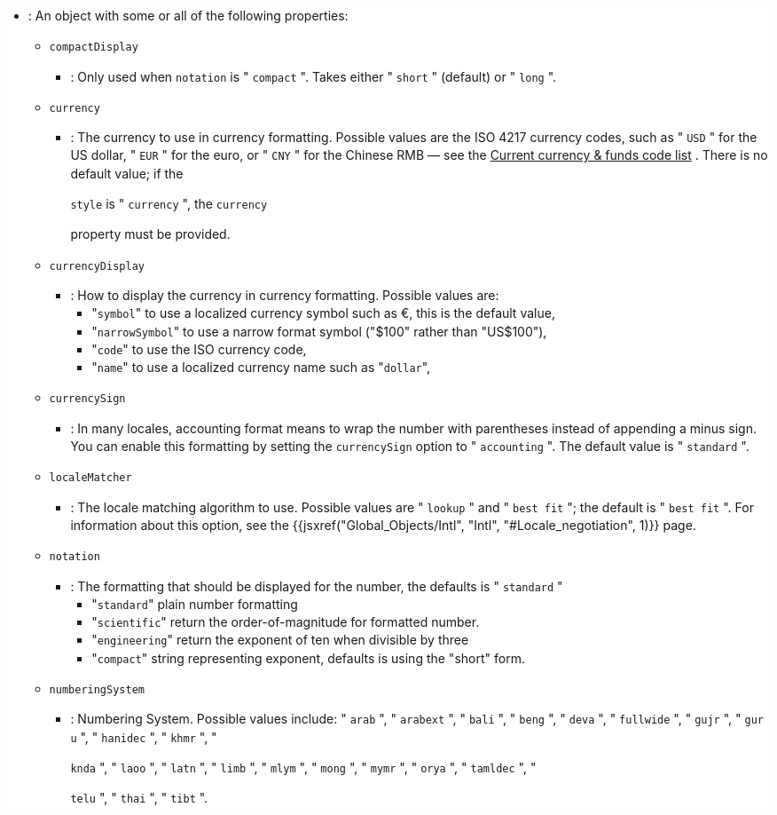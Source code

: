   - : An object with some or all of the following properties:

    - `compactDisplay`
      - : Only used when `notation` is " `compact` ". Takes either " `short` "
        (default) or " `long` ".
    - `currency`

      - : The currency to use in currency formatting. Possible values are the
        ISO 4217 currency codes, such as " `USD` " for the US dollar, " `EUR` "
        for the euro, or " `CNY` " for the Chinese RMB — see the
        [Current currency & funds code list](http://www.currency-iso.org/en/home/tables/table-a1.html)
        . There is no default value; if the

        `style` is " `currency` ", the `currency`

        property must be provided.

    - `currencyDisplay`
      - : How to display the currency in currency formatting. Possible values
        are:
        - "`symbol`" to use a localized currency symbol such as €, this is the
          default value,
        - "`narrowSymbol`" to use a narrow format symbol ("$100" rather than
          "US$100"),
        - "`code`" to use the ISO currency code,
        - "`name`" to use a localized currency name such as "`dollar`",
    - `currencySign`
      - : In many locales, accounting format means to wrap the number with
        parentheses instead of appending a minus sign. You can enable this
        formatting by setting the `currencySign` option to " `accounting` ". The
        default value is " `standard` ".
    - `localeMatcher`
      - : The locale matching algorithm to use. Possible values are " `lookup` "
        and " `best fit` "; the default is " `best fit` ". For information about
        this option, see the
        {{jsxref("Global_Objects/Intl", "Intl", "#Locale_negotiation", 1)}}
        page.
    - `notation`
      - : The formatting that should be displayed for the number, the defaults
        is " `standard` "
        - "`standard`" plain number formatting
        - "`scientific`" return the order-of-magnitude for formatted number.
        - "`engineering`" return the exponent of ten when divisible by three
        - "`compact`" string representing exponent, defaults is using the
          "short" form.
    - `numberingSystem`

      - : Numbering System. Possible values include: " `arab` ", " `arabext` ",
        " `bali` ", " `beng` ", " `deva` ", " `fullwide` ", " `gujr` ", " `guru`
        ", " `hanidec` ", " `khmr` ", "

        `knda` ", " `laoo` ", " `latn` ", " `limb` ", " `mlym` ", " `mong` ", "
        `mymr` ", " `orya` ", " `tamldec` ", "

        `telu` ", " `thai` ", " `tibt` ".
